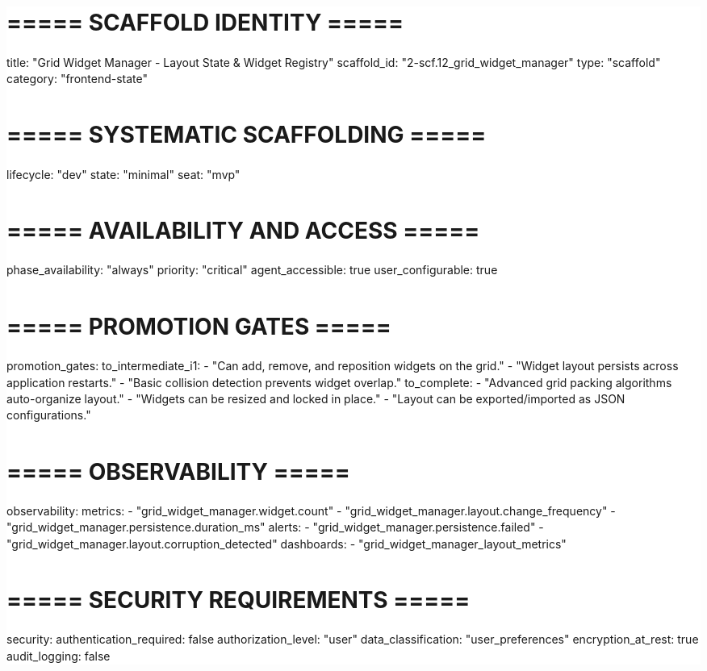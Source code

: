 # ===== SCAFFOLD IDENTITY =====
title: "Grid Widget Manager - Layout State & Widget Registry"
scaffold_id: "2-scf.12_grid_widget_manager"
type: "scaffold"
category: "frontend-state"

# ===== SYSTEMATIC SCAFFOLDING =====
lifecycle: "dev"
state: "minimal"
seat: "mvp"

# ===== AVAILABILITY AND ACCESS =====
phase_availability: "always"
priority: "critical"
agent_accessible: true
user_configurable: true

# ===== PROMOTION GATES =====
promotion_gates:
  to_intermediate_i1:
    - "Can add, remove, and reposition widgets on the grid."
    - "Widget layout persists across application restarts."
    - "Basic collision detection prevents widget overlap."
  to_complete:
    - "Advanced grid packing algorithms auto-organize layout."
    - "Widgets can be resized and locked in place."
    - "Layout can be exported/imported as JSON configurations."

# ===== OBSERVABILITY =====
observability:
  metrics:
    - "grid_widget_manager.widget.count"
    - "grid_widget_manager.layout.change_frequency"
    - "grid_widget_manager.persistence.duration_ms"
  alerts:
    - "grid_widget_manager.persistence.failed"
    - "grid_widget_manager.layout.corruption_detected"
  dashboards:
    - "grid_widget_manager_layout_metrics"

# ===== SECURITY REQUIREMENTS =====
security:
  authentication_required: false
  authorization_level: "user"
  data_classification: "user_preferences"
  encryption_at_rest: true
  audit_logging: false
